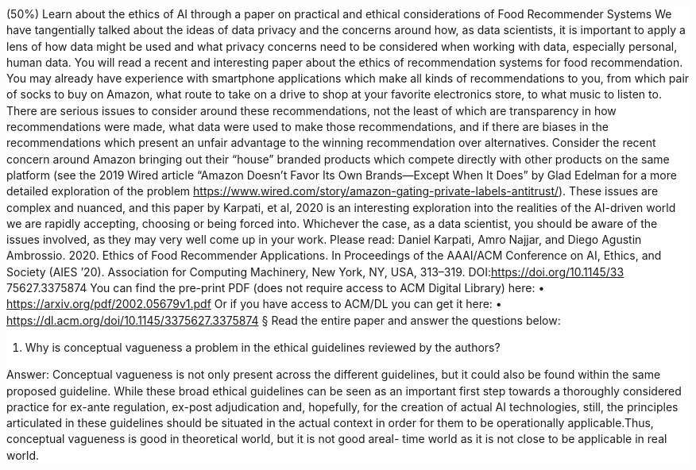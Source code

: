 
(50%) Learn about the ethics of AI through a paper on practical and ethical considerations of Food
Recommender Systems
We have tangentially talked about the ideas of data privacy and the concerns around how, as data scientists, it
is important to apply a lens of how data might be used and what privacy concerns need to be considered when
working with data, especially personal, human data.
You will read a recent and interesting paper about the ethics of recommendation systems for food recommendation.
You may already have experience with smartphone applications which make all kinds of recommendations to you,
from which pair of socks to buy on Amazon, what route to take on a drive to shop at your favorite electronics store,
to what music to listen to. There are serious issues to consider around these recommendations, not the least of
which are transparency in how recommendations were made, what data were used to make those recommendations,
and if there are biases in the recommendations which present an unfair advantage to the winning recommendation
over alternatives. Consider the recent concern around Amazon bringing out their “house” branded products
which compete directly with other products on the same platform (see the 2019 Wired article “Amazon Doesn’t
Favor Its Own Brands—Except When It Does” by Glad Edelman for a more detailed exploration of the problem
https://www.wired.com/story/amazon-gating-private-labels-antitrust/).
These issues are complex and nuanced, and this paper by Karpati, et al, 2020 is an interesting exploration into the
realities of the AI-driven world we are rapidly accepting, choosing or being forced into. Whichever the case, as a
data scientist, you should be aware of the issues involved, as they may very well come up in your work.
Please read:
Daniel Karpati, Amro Najjar, and Diego Agustin Ambrossio. 2020. Ethics of Food Recommender
Applications. In Proceedings of the AAAI/ACM Conference on AI, Ethics, and Society (AIES ’20).
Association for Computing Machinery, New York, NY, USA, 313–319. DOI:https://doi.org/10.1145/33
75627.3375874
You can find the pre-print PDF (does not require access to ACM Digital Library) here:
• https://arxiv.org/pdf/2002.05679v1.pdf
Or if you have access to ACM/DL you can get it here:
• https://dl.acm.org/doi/10.1145/3375627.3375874
§ Read the entire paper and answer the questions below:
1. Why is conceptual vagueness a problem in the ethical guidelines reviewed by the authors?

Answer:  Conceptual vagueness is not only present across the different guidelines, but it could also be found within the same proposed guideline. While these broad ethical guidelines can be seen as an important first step towards a thoroughly considered practice for ex-ante regulation, ex-post adjudication and, hopefully, for the creation of actual AI technologies, still, the principles articulated in these guidelines should be situated in the actual context in order for them to be operationally applicable.Thus, conceptual vagueness is good in theoretical world, but it is not good areal-
time world as it is not close to be applicable in real world.
